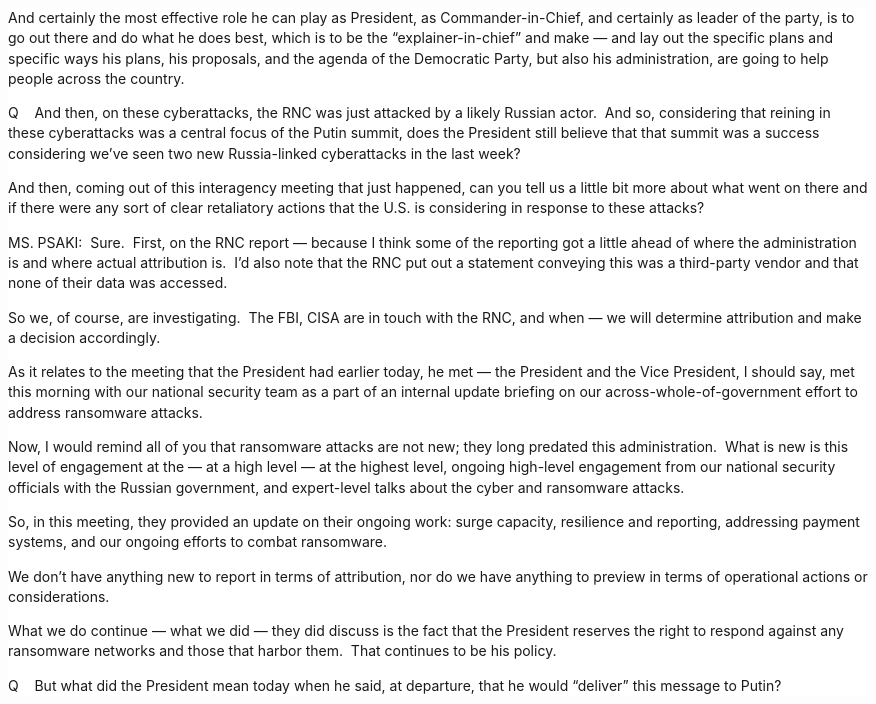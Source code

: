 And certainly the most effective role he can play as President, as
Commander-in-Chief, and certainly as leader of the party, is to go out
there and do what he does best, which is to be the “explainer-in-chief”
and make — and lay out the specific plans and specific ways his plans,
his proposals, and the agenda of the Democratic Party, but also his
administration, are going to help people across the country.

Q    And then, on these cyberattacks, the RNC was just attacked by a
likely Russian actor.  And so, considering that reining in these
cyberattacks was a central focus of the Putin summit, does the President
still believe that that summit was a success considering we’ve seen two
new Russia-linked cyberattacks in the last week?

And then, coming out of this interagency meeting that just happened, can
you tell us a little bit more about what went on there and if there were
any sort of clear retaliatory actions that the U.S. is considering in
response to these attacks?

MS. PSAKI:  Sure.  First, on the RNC report — because I think some of
the reporting got a little ahead of where the administration is and
where actual attribution is.  I’d also note that the RNC put out a
statement conveying this was a third-party vendor and that none of their
data was accessed. 

So we, of course, are investigating.  The FBI, CISA are in touch with
the RNC, and when — we will determine attribution and make a decision
accordingly.

As it relates to the meeting that the President had earlier today, he
met — the President and the Vice President, I should say, met this
morning with our national security team as a part of an internal update
briefing on our across-whole-of-government effort to address ransomware
attacks.

Now, I would remind all of you that ransomware attacks are not new; they
long predated this administration.  What is new is this level of
engagement at the — at a high level — at the highest level, ongoing
high-level engagement from our national security officials with the
Russian government, and expert-level talks about the cyber and
ransomware attacks. 

So, in this meeting, they provided an update on their ongoing work:
surge capacity, resilience and reporting, addressing payment systems,
and our ongoing efforts to combat ransomware. 

We don’t have anything new to report in terms of attribution, nor do we
have anything to preview in terms of operational actions or
considerations. 

What we do continue — what we did — they did discuss is the fact that
the President reserves the right to respond against any ransomware
networks and those that harbor them.  That continues to be his policy. 

Q    But what did the President mean today when he said, at departure,
that he would “deliver” this message to Putin? 
